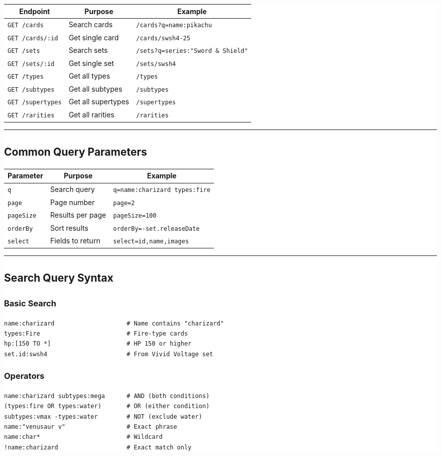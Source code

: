 | Endpoint | Purpose | Example |
|----------|---------|---------|
| `GET /cards` | Search cards | `/cards?q=name:pikachu` |
| `GET /cards/:id` | Get single card | `/cards/swsh4-25` |
| `GET /sets` | Search sets | `/sets?q=series:"Sword & Shield"` |
| `GET /sets/:id` | Get single set | `/sets/swsh4` |
| `GET /types` | Get all types | `/types` |
| `GET /subtypes` | Get all subtypes | `/subtypes` |
| `GET /supertypes` | Get all supertypes | `/supertypes` |
| `GET /rarities` | Get all rarities | `/rarities` |

---

## Common Query Parameters

| Parameter | Purpose | Example |
|-----------|---------|---------|
| `q` | Search query | `q=name:charizard types:fire` |
| `page` | Page number | `page=2` |
| `pageSize` | Results per page | `pageSize=100` |
| `orderBy` | Sort results | `orderBy=-set.releaseDate` |
| `select` | Fields to return | `select=id,name,images` |

---

## Search Query Syntax

### Basic Search
```
name:charizard                    # Name contains "charizard"
types:Fire                        # Fire-type cards
hp:[150 TO *]                     # HP 150 or higher
set.id:swsh4                      # From Vivid Voltage set
```

### Operators
```
name:charizard subtypes:mega      # AND (both conditions)
(types:fire OR types:water)       # OR (either condition)
subtypes:vmax -types:water        # NOT (exclude water)
name:"venusaur v"                 # Exact phrase
name:char*                        # Wildcard
!name:charizard                   # Exact match only
```
